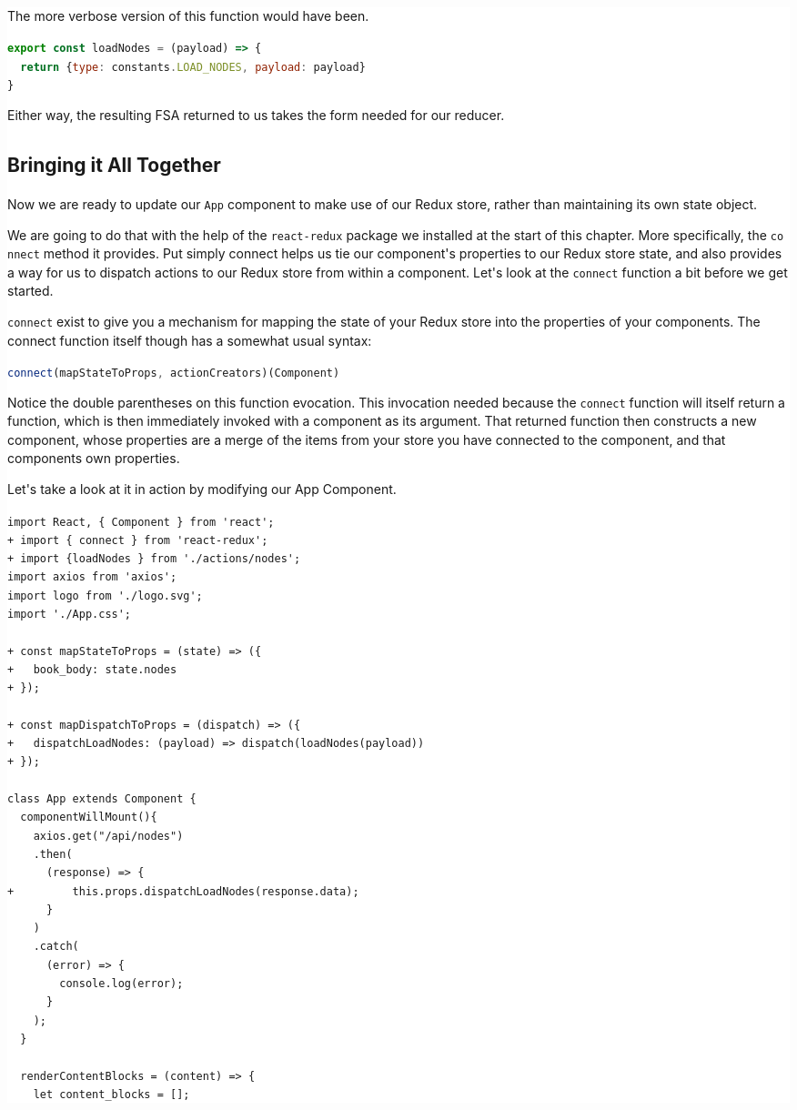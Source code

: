The more verbose version of this function would have been.

``` javascript
export const loadNodes = (payload) => {
  return {type: constants.LOAD_NODES, payload: payload}
}
```

Either way, the resulting FSA returned to us takes the form needed for our reducer.

## Bringing it All Together

Now we are ready to update our `App` component to make use of our Redux store, rather than maintaining its own state object.

We are going to do that with the help of the `react-redux` package we installed at the start of this chapter.  More specifically, the `connect` method it provides.  Put simply connect helps us tie our component's properties to our Redux store state, and also provides a way for us to dispatch actions to our Redux store from within a component.  Let's look at the `connect` function a bit before we get started.

`connect` exist to give you a mechanism for mapping the state of your Redux store into the properties of your components.  The connect function itself though has a somewhat usual syntax:

``` javascript
connect(mapStateToProps, actionCreators)(Component)
```

Notice the double parentheses on this function evocation.  This invocation needed because the `connect` function will itself return a function, which is then immediately invoked with a component as its argument.  That returned function then constructs a new component, whose properties are a merge of the items from your store you have connected to the component, and that components own properties.  

Let's take a look at it in action by modifying our App Component.

``` javascript(/reactive-client/src/App.js)
import React, { Component } from 'react';
+ import { connect } from 'react-redux';
+ import {loadNodes } from './actions/nodes';
import axios from 'axios';
import logo from './logo.svg';
import './App.css';

+ const mapStateToProps = (state) => ({
+   book_body: state.nodes
+ });

+ const mapDispatchToProps = (dispatch) => ({
+   dispatchLoadNodes: (payload) => dispatch(loadNodes(payload))
+ });

class App extends Component {
  componentWillMount(){
    axios.get("/api/nodes")
    .then(
      (response) => {
+         this.props.dispatchLoadNodes(response.data);
      }
    )
    .catch(
      (error) => {
        console.log(error);
      }
    );
  }
  
  renderContentBlocks = (content) => {
    let content_blocks = [];
```